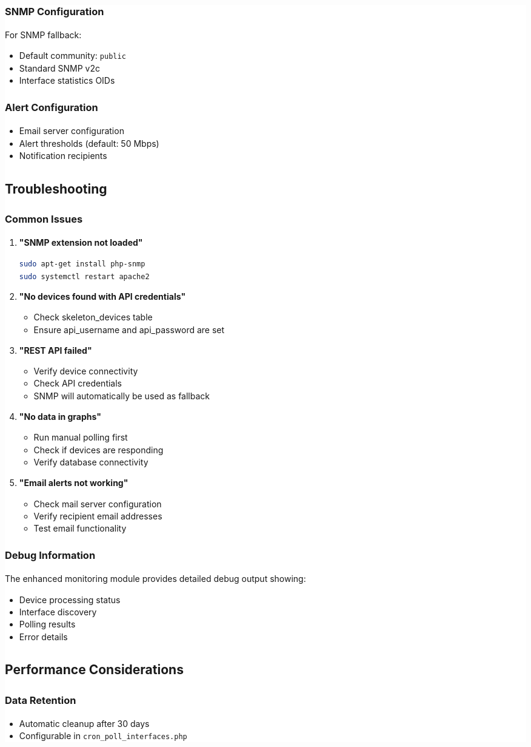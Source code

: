 ### **SNMP Configuration**
For SNMP fallback:
- Default community: `public`
- Standard SNMP v2c
- Interface statistics OIDs

### **Alert Configuration**
- Email server configuration
- Alert thresholds (default: 50 Mbps)
- Notification recipients

## Troubleshooting

### **Common Issues**

1. **"SNMP extension not loaded"**
   ```bash
   sudo apt-get install php-snmp
   sudo systemctl restart apache2
   ```

2. **"No devices found with API credentials"**
   - Check skeleton_devices table
   - Ensure api_username and api_password are set

3. **"REST API failed"**
   - Verify device connectivity
   - Check API credentials
   - SNMP will automatically be used as fallback

4. **"No data in graphs"**
   - Run manual polling first
   - Check if devices are responding
   - Verify database connectivity

5. **"Email alerts not working"**
   - Check mail server configuration
   - Verify recipient email addresses
   - Test email functionality

### **Debug Information**
The enhanced monitoring module provides detailed debug output showing:
- Device processing status
- Interface discovery
- Polling results
- Error details

## Performance Considerations

### **Data Retention**
- Automatic cleanup after 30 days
- Configurable in `cron_poll_interfaces.php`
